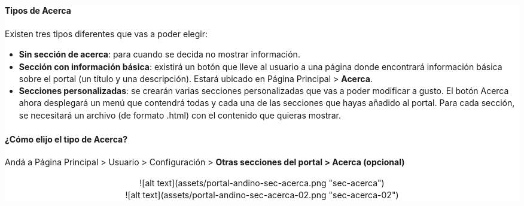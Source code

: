 #### Tipos de Acerca

Existen tres tipos diferentes que vas a poder elegir:

* **Sin sección de acerca**: para cuando se decida no mostrar información.
* **Sección con información básica**: existirá un botón que lleve al usuario a una página donde encontrará información básica sobre el portal (un título y una descripción). Estará ubicado en Página Principal > **Acerca**.
* **Secciones personalizadas**: se crearán varias secciones personalizadas que vas a poder modificar a gusto. El botón Acerca ahora desplegará un menú que contendrá todas y cada una de las secciones que hayas añadido al portal. Para cada sección, se necesitará un archivo (de formato .html) con el contenido que quieras mostrar.

#### ¿Cómo elijo el tipo de Acerca?

Andá a Página Principal > Usuario > Configuración > **Otras secciones del portal > Acerca (opcional)**

<center>![alt text](assets/portal-andino-sec-acerca.png "sec-acerca")</center>

<center>![alt text](assets/portal-andino-sec-acerca-02.png "sec-acerca-02")</center>
